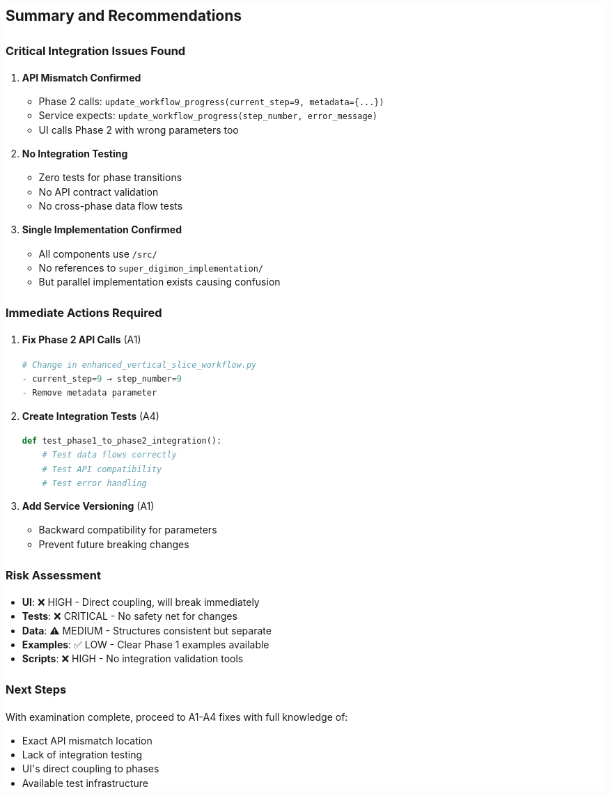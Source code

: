 
## Summary and Recommendations

### Critical Integration Issues Found

1. **API Mismatch Confirmed**
   - Phase 2 calls: `update_workflow_progress(current_step=9, metadata={...})`
   - Service expects: `update_workflow_progress(step_number, error_message)`
   - UI calls Phase 2 with wrong parameters too

2. **No Integration Testing**
   - Zero tests for phase transitions
   - No API contract validation
   - No cross-phase data flow tests

3. **Single Implementation Confirmed**
   - All components use `/src/`
   - No references to `super_digimon_implementation/`
   - But parallel implementation exists causing confusion

### Immediate Actions Required

1. **Fix Phase 2 API Calls** (A1)
   ```python
   # Change in enhanced_vertical_slice_workflow.py
   - current_step=9 → step_number=9
   - Remove metadata parameter
   ```

2. **Create Integration Tests** (A4)
   ```python
   def test_phase1_to_phase2_integration():
       # Test data flows correctly
       # Test API compatibility
       # Test error handling
   ```

3. **Add Service Versioning** (A1)
   - Backward compatibility for parameters
   - Prevent future breaking changes

### Risk Assessment

- **UI**: ❌ HIGH - Direct coupling, will break immediately
- **Tests**: ❌ CRITICAL - No safety net for changes
- **Data**: ⚠️ MEDIUM - Structures consistent but separate
- **Examples**: ✅ LOW - Clear Phase 1 examples available
- **Scripts**: ❌ HIGH - No integration validation tools

### Next Steps

With examination complete, proceed to A1-A4 fixes with full knowledge of:
- Exact API mismatch location
- Lack of integration testing
- UI's direct coupling to phases
- Available test infrastructure